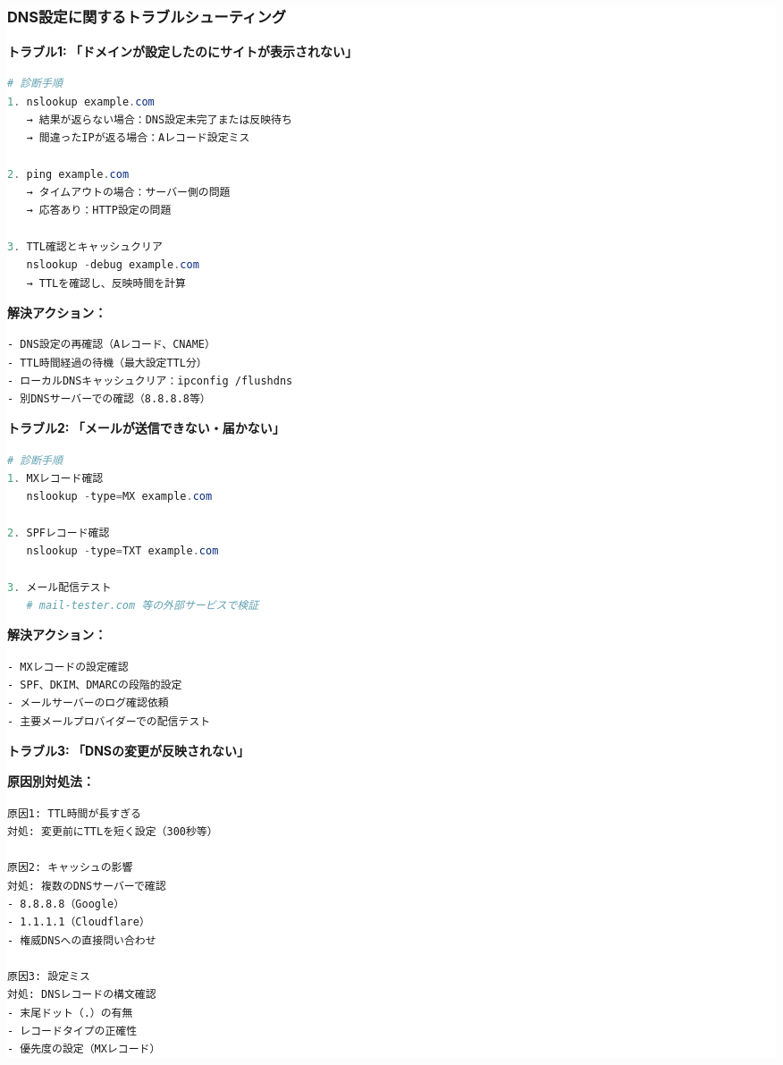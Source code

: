 ### DNS設定に関するトラブルシューティング

**トラブル1: 「ドメインが設定したのにサイトが表示されない」**

```powershell
# 診断手順
1. nslookup example.com
   → 結果が返らない場合：DNS設定未完了または反映待ち
   → 間違ったIPが返る場合：Aレコード設定ミス

2. ping example.com
   → タイムアウトの場合：サーバー側の問題
   → 応答あり：HTTP設定の問題

3. TTL確認とキャッシュクリア
   nslookup -debug example.com
   → TTLを確認し、反映時間を計算
```

**解決アクション：**
```
- DNS設定の再確認（Aレコード、CNAME）
- TTL時間経過の待機（最大設定TTL分）
- ローカルDNSキャッシュクリア：ipconfig /flushdns
- 別DNSサーバーでの確認（8.8.8.8等）
```

**トラブル2: 「メールが送信できない・届かない」**

```powershell
# 診断手順
1. MXレコード確認
   nslookup -type=MX example.com

2. SPFレコード確認
   nslookup -type=TXT example.com

3. メール配信テスト
   # mail-tester.com 等の外部サービスで検証
```

**解決アクション：**
```
- MXレコードの設定確認
- SPF、DKIM、DMARCの段階的設定
- メールサーバーのログ確認依頼
- 主要メールプロバイダーでの配信テスト
```

**トラブル3: 「DNSの変更が反映されない」**

**原因別対処法：**
```
原因1: TTL時間が長すぎる
対処: 変更前にTTLを短く設定（300秒等）

原因2: キャッシュの影響
対処: 複数のDNSサーバーで確認
- 8.8.8.8（Google）
- 1.1.1.1（Cloudflare）
- 権威DNSへの直接問い合わせ

原因3: 設定ミス
対処: DNSレコードの構文確認
- 末尾ドット（.）の有無
- レコードタイプの正確性
- 優先度の設定（MXレコード）
```
